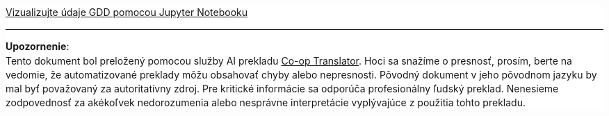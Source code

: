 [Vizualizujte údaje GDD pomocou Jupyter Notebooku](assignment.md)

---

**Upozornenie**:  
Tento dokument bol preložený pomocou služby AI prekladu [Co-op Translator](https://github.com/Azure/co-op-translator). Hoci sa snažíme o presnosť, prosím, berte na vedomie, že automatizované preklady môžu obsahovať chyby alebo nepresnosti. Pôvodný dokument v jeho pôvodnom jazyku by mal byť považovaný za autoritatívny zdroj. Pre kritické informácie sa odporúča profesionálny ľudský preklad. Nenesieme zodpovednosť za akékoľvek nedorozumenia alebo nesprávne interpretácie vyplývajúce z použitia tohto prekladu.